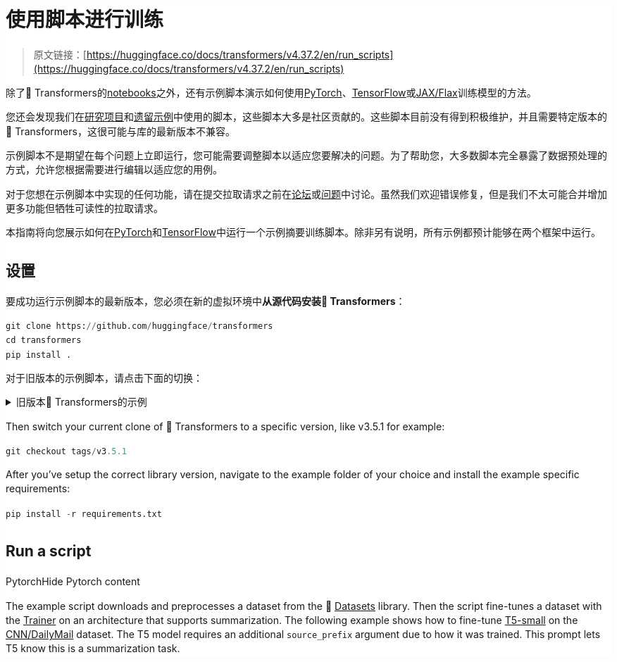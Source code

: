 # 使用脚本进行训练

> 原文链接：[https://huggingface.co/docs/transformers/v4.37.2/en/run_scripts](https://huggingface.co/docs/transformers/v4.37.2/en/run_scripts)

除了🤗 Transformers的[notebooks](./noteboks/README)之外，还有示例脚本演示如何使用[PyTorch](https://github.com/huggingface/transformers/tree/main/examples/pytorch)、[TensorFlow](https://github.com/huggingface/transformers/tree/main/examples/tensorflow)或[JAX/Flax](https://github.com/huggingface/transformers/tree/main/examples/flax)训练模型的方法。

您还会发现我们在[研究项目](https://github.com/huggingface/transformers/tree/main/examples/research_projects)和[遗留示例](https://github.com/huggingface/transformers/tree/main/examples/legacy)中使用的脚本，这些脚本大多是社区贡献的。这些脚本目前没有得到积极维护，并且需要特定版本的🤗 Transformers，这很可能与库的最新版本不兼容。

示例脚本不是期望在每个问题上立即运行，您可能需要调整脚本以适应您要解决的问题。为了帮助您，大多数脚本完全暴露了数据预处理的方式，允许您根据需要进行编辑以适应您的用例。

对于您想在示例脚本中实现的任何功能，请在提交拉取请求之前在[论坛](https://discuss.huggingface.co/)或[问题](https://github.com/huggingface/transformers/issues)中讨论。虽然我们欢迎错误修复，但是我们不太可能合并增加更多功能但牺牲可读性的拉取请求。

本指南将向您展示如何在[PyTorch](https://github.com/huggingface/transformers/tree/main/examples/pytorch/summarization)和[TensorFlow](https://github.com/huggingface/transformers/tree/main/examples/tensorflow/summarization)中运行一个示例摘要训练脚本。除非另有说明，所有示例都预计能够在两个框架中运行。

## 设置

要成功运行示例脚本的最新版本，您必须在新的虚拟环境中**从源代码安装🤗 Transformers**：

```py
git clone https://github.com/huggingface/transformers
cd transformers
pip install .
```

对于旧版本的示例脚本，请点击下面的切换：

<details data-svelte-h="svelte-145d76l"><summary>旧版本🤗 Transformers的示例</summary></details>

Then switch your current clone of 🤗 Transformers to a specific version, like v3.5.1 for example:

```py
git checkout tags/v3.5.1
```

After you’ve setup the correct library version, navigate to the example folder of your choice and install the example specific requirements:

```py
pip install -r requirements.txt
```

## Run a script

PytorchHide Pytorch content

The example script downloads and preprocesses a dataset from the 🤗 [Datasets](https://huggingface.co/docs/datasets/) library. Then the script fine-tunes a dataset with the [Trainer](https://huggingface.co/docs/transformers/main_classes/trainer) on an architecture that supports summarization. The following example shows how to fine-tune [T5-small](https://huggingface.co/t5-small) on the [CNN/DailyMail](https://huggingface.co/datasets/cnn_dailymail) dataset. The T5 model requires an additional `source_prefix` argument due to how it was trained. This prompt lets T5 know this is a summarization task.
